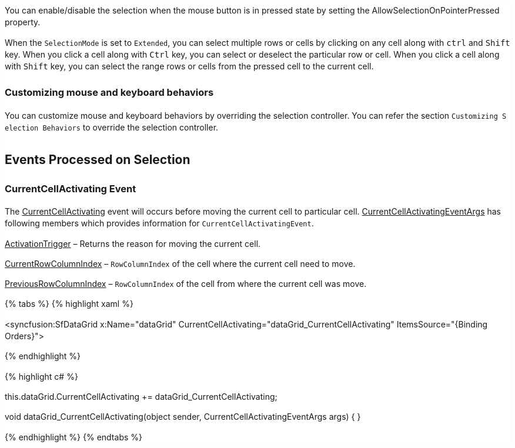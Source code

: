 You can enable/disable the selection when the mouse button is in pressed state by setting the AllowSelectionOnPointerPressed property.

When the `SelectionMode` is set to `Extended`, you can select multiple rows or cells by clicking on any cell along with <kbd>ctrl</kbd> and <kbd>Shift</kbd> key. When you click a cell along with <kbd>Ctrl</kbd> key, you can select or deselect the particular row or cell. When you click a cell along with <kbd>Shift</kbd> key, you can select the range rows or cells from the pressed cell to the current cell.

### Customizing mouse and keyboard behaviors

You can customize mouse and keyboard behaviors by overriding the selection controller. You can refer the section `Customizing Selection Behaviors` to override the selection controller.

## Events Processed on Selection

### CurrentCellActivating Event

The [CurrentCellActivating](https://help.syncfusion.com/cr/cref_files/uwp/Syncfusion.SfGrid.UWP~Syncfusion.UI.Xaml.Grid.SfDataGrid~CurrentCellActivating_EV.html) event will occurs before moving the current cell to particular cell. [CurrentCellActivatingEventArgs](https://help.syncfusion.com/cr/cref_files/uwp/Syncfusion.SfGrid.UWP~Syncfusion.UI.Xaml.Grid.CurrentCellActivatingEventArgs.html) has following members which provides information for `CurrentCellActivatingEvent`.

[ActivationTrigger](https://help.syncfusion.com/cr/cref_files/uwp/Syncfusion.SfGrid.UWP~Syncfusion.UI.Xaml.Grid.CurrentCellActivatingEventArgs~ActivationTrigger.html) – Returns the reason for moving the current cell.

[CurrentRowColumnIndex](https://help.syncfusion.com/cr/cref_files/uwp/Syncfusion.SfGrid.UWP~Syncfusion.UI.Xaml.Grid.CurrentCellActivatingEventArgs~CurrentRowColumnIndex.html) – `RowColumnIndex` of the cell where the current cell need to move.

[PreviousRowColumnIndex](https://help.syncfusion.com/cr/cref_files/uwp/Syncfusion.SfGrid.UWP~Syncfusion.UI.Xaml.Grid.CurrentCellActivatingEventArgs~PreviousRowColumnIndex.html) – `RowColumnIndex` of the cell from where the current cell was move.

{% tabs %}
{% highlight xaml %}

<syncfusion:SfDataGrid x:Name="dataGrid"
                       CurrentCellActivating="dataGrid_CurrentCellActivating"
                       ItemsSource="{Binding Orders}">

{% endhighlight %}

{% highlight c# %}

this.dataGrid.CurrentCellActivating += dataGrid_CurrentCellActivating;

void dataGrid_CurrentCellActivating(object sender, CurrentCellActivatingEventArgs args)
{
}

{% endhighlight %}
{% endtabs %}
